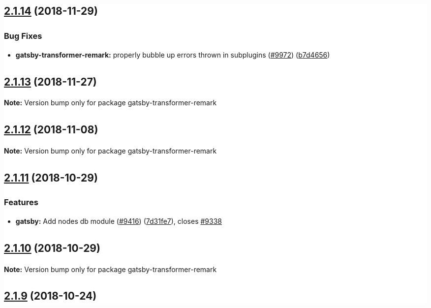 <a name="2.1.14"></a>

## [2.1.14](https://github.com/gatsbyjs/gatsby/compare/gatsby-transformer-remark@2.1.13...gatsby-transformer-remark@2.1.14) (2018-11-29)

### Bug Fixes

- **gatsby-transformer-remark:** properly bubble up errors thrown in subplugins ([#9972](https://github.com/gatsbyjs/gatsby/issues/9972)) ([b7d4656](https://github.com/gatsbyjs/gatsby/commit/b7d4656))

<a name="2.1.13"></a>

## [2.1.13](https://github.com/gatsbyjs/gatsby/compare/gatsby-transformer-remark@2.1.12...gatsby-transformer-remark@2.1.13) (2018-11-27)

**Note:** Version bump only for package gatsby-transformer-remark

<a name="2.1.12"></a>

## [2.1.12](https://github.com/gatsbyjs/gatsby/compare/gatsby-transformer-remark@2.1.11...gatsby-transformer-remark@2.1.12) (2018-11-08)

**Note:** Version bump only for package gatsby-transformer-remark

<a name="2.1.11"></a>

## [2.1.11](https://github.com/gatsbyjs/gatsby/compare/gatsby-transformer-remark@2.1.10...gatsby-transformer-remark@2.1.11) (2018-10-29)

### Features

- **gatsby:** Add nodes db module ([#9416](https://github.com/gatsbyjs/gatsby/issues/9416)) ([7d31fe7](https://github.com/gatsbyjs/gatsby/commit/7d31fe7)), closes [#9338](https://github.com/gatsbyjs/gatsby/issues/9338)

<a name="2.1.10"></a>

## [2.1.10](https://github.com/gatsbyjs/gatsby/compare/gatsby-transformer-remark@2.1.9...gatsby-transformer-remark@2.1.10) (2018-10-29)

**Note:** Version bump only for package gatsby-transformer-remark

<a name="2.1.9"></a>

## [2.1.9](https://github.com/gatsbyjs/gatsby/compare/gatsby-transformer-remark@2.1.8...gatsby-transformer-remark@2.1.9) (2018-10-24)
